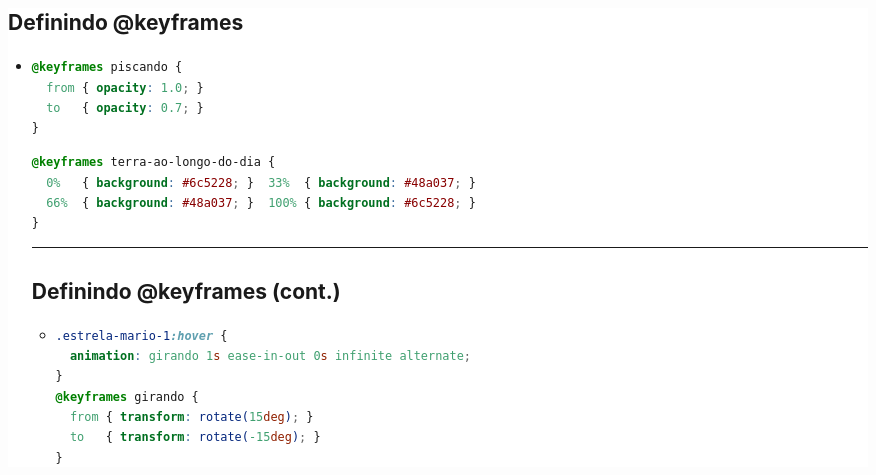 ## Definindo **@keyframes**

- ```css
  @keyframes piscando {
    from { opacity: 1.0; }
    to   { opacity: 0.7; }
  }
  ```
  ```css
  @keyframes terra-ao-longo-do-dia {
  	0%   { background: #6c5228; }  33%  { background: #48a037; }
  	66%  { background: #48a037; }  100% { background: #6c5228; }
  }
  ```
  <style>
@-webkit-keyframes terra-ao-longo-do-dia {
  0%   { background: #6c5228; }
  33%  { background: #48a037; }
  66%  { background: #48a037; }
  100% { background: #6c5228;	}
}
@keyframes terra-ao-longo-do-dia {
  0%   { background: #6c5228; }
  33%  { background: #48a037; }
  66%  { background: #48a037; }
  100% { background: #6c5228;	}
}
.terra {
  position: absolute;
  bottom: 0;
  height: 65px;
  left: 0;
  right: 0;
  z-index: -1;
  -webkit-animation: terra-ao-longo-do-dia 20s linear 4s 1 normal forwards;
  -moz-animation: terra-ao-longo-do-dia 20s linear 4s 1 normal forwards;
  -ms-animation: terra-ao-longo-do-dia 20s linear 4s 1 normal forwards;
  animation: terra-ao-longo-do-dia 20s linear 4s 1 normal forwards;
}
  </style>
  <div class="terra"> </div>

---
## Definindo **@keyframes** (cont.)
  
- ```css
  .estrela-mario-1:hover {
    animation: girando 1s ease-in-out 0s infinite alternate;
  }
  @keyframes girando {
    from { transform: rotate(15deg); }
    to   { transform: rotate(-15deg); }
  }
  ```
  <style>
.estrela-mario-1:hover {
  -webkit-animation: girando 1s ease-in-out 0s infinite alternate;
  -moz-animation: girando 1s ease-in-out 0s infinite alternate;
  -ms-animation: girando 1s ease-in-out 0s infinite alternate;
  animation: girando 1s ease-in-out 0s infinite alternate;
}
@-webkit-keyframes girando {
  from { transform: rotate(15deg); }
  ```